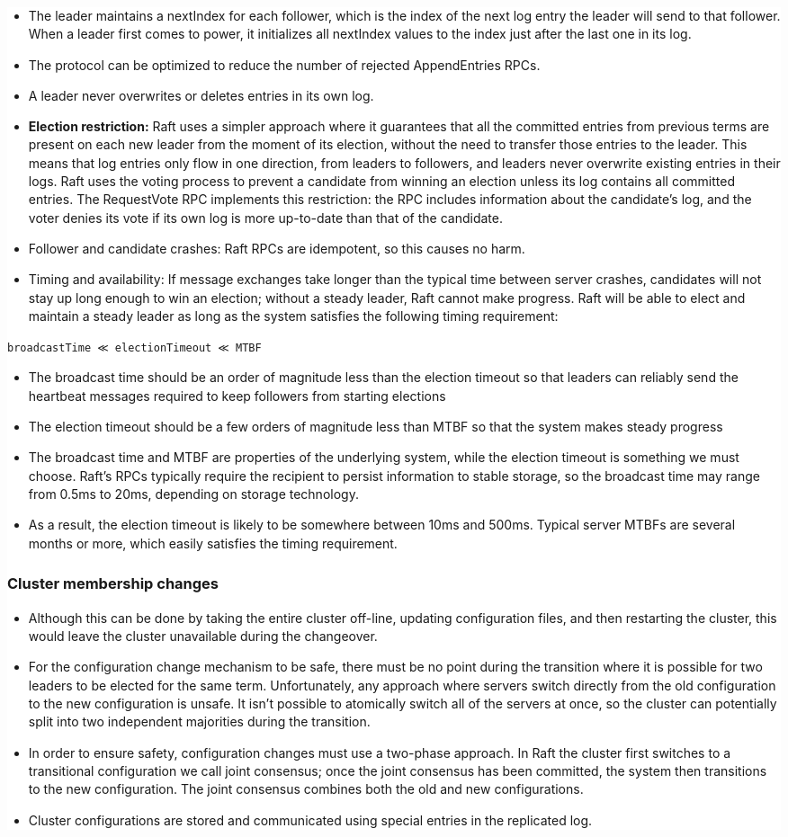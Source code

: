 - The leader maintains a nextIndex for each follower, which is the index of the next log entry the leader will send to that follower. When a leader first comes to power, it initializes all nextIndex values to the index just after the last one in its log.

- The protocol can be optimized to reduce the number of rejected AppendEntries RPCs.

- A leader never overwrites or deletes entries in its own log.

- **Election restriction:** Raft uses a simpler approach where it guarantees that all the committed entries from previous terms are present on each new leader from the moment of its election, without the need to transfer those entries to the leader. This means that log entries only flow in one direction, from leaders to followers, and leaders never overwrite existing entries in their logs. Raft uses the voting process to prevent a candidate from winning an election unless its log contains all committed entries. The RequestVote RPC implements this restriction: the RPC includes information about the candidate’s log, and the voter denies its vote if its own log is more up-to-date than that of the candidate.

- Follower and candidate crashes: Raft RPCs are idempotent, so this causes no harm.

- Timing and availability: If message exchanges take longer than the typical time between server crashes, candidates will not stay up long enough to win an election; without a steady leader, Raft cannot make progress. Raft will be able to elect and maintain a steady leader as long as the system satisfies the following timing requirement:

```
broadcastTime ≪ electionTimeout ≪ MTBF
```

- The broadcast time should be an order of magnitude less than the election timeout so that leaders can reliably send the heartbeat messages required to keep followers from starting elections

- The election timeout should be a few orders of magnitude less than MTBF so that the system makes steady progress

- The broadcast time and MTBF are properties of the underlying system, while the election timeout is something we must choose. Raft’s RPCs typically require the recipient to persist information to stable storage, so the broadcast time may range from 0.5ms to 20ms, depending on storage technology.

- As a result, the election timeout is likely to be somewhere between 10ms and 500ms. Typical server MTBFs are several months or more, which easily satisfies the timing requirement.

### Cluster membership changes

- Although this can be done by taking the entire cluster off-line, updating configuration files, and then restarting the cluster, this would leave the cluster unavailable during the changeover.

- For the configuration change mechanism to be safe, there must be no point during the transition where it is possible for two leaders to be elected for the same term. Unfortunately, any approach where servers switch directly from the old configuration to the new configuration is unsafe. It isn’t possible to atomically switch all of the servers at once, so the cluster can potentially split into two independent majorities during the transition.

- In order to ensure safety, configuration changes must use a two-phase approach. In Raft the cluster first switches to a transitional configuration we call joint consensus; once the joint consensus has been committed, the system then transitions to the new configuration. The joint consensus combines both the old and new configurations.

- Cluster configurations are stored and communicated using special entries in the replicated log.
